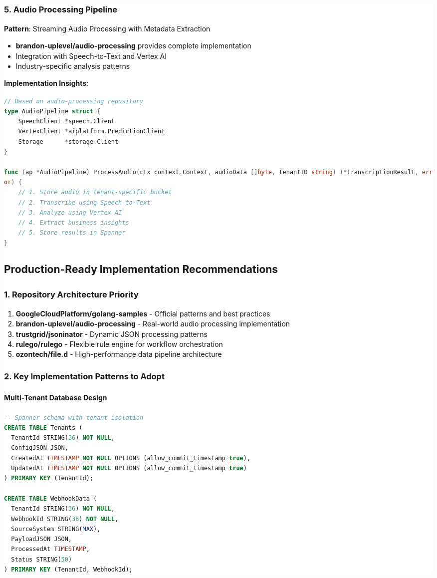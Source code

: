 ### 5. Audio Processing Pipeline

**Pattern**: Streaming Audio Processing with Metadata Extraction
- **brandon-uplevel/audio-processing** provides complete implementation
- Integration with Speech-to-Text and Vertex AI
- Industry-specific analysis patterns

**Implementation Insights**:
```go
// Based on audio-processing repository
type AudioPipeline struct {
    SpeechClient *speech.Client
    VertexClient *aiplatform.PredictionClient
    Storage      *storage.Client
}

func (ap *AudioPipeline) ProcessAudio(ctx context.Context, audioData []byte, tenantID string) (*TranscriptionResult, error) {
    // 1. Store audio in tenant-specific bucket
    // 2. Transcribe using Speech-to-Text
    // 3. Analyze using Vertex AI
    // 4. Extract business insights
    // 5. Store results in Spanner
}
```

## Production-Ready Implementation Recommendations

### 1. Repository Architecture Priority
1. **GoogleCloudPlatform/golang-samples** - Official patterns and best practices
2. **brandon-uplevel/audio-processing** - Real-world audio processing implementation
3. **trustgrid/jsoninator** - Dynamic JSON processing patterns
4. **rulego/rulego** - Flexible rule engine for workflow orchestration
5. **ozontech/file.d** - High-performance data pipeline architecture

### 2. Key Implementation Patterns to Adopt

#### Multi-Tenant Database Design
```sql
-- Spanner schema with tenant isolation
CREATE TABLE Tenants (
  TenantId STRING(36) NOT NULL,
  ConfigJSON JSON,
  CreatedAt TIMESTAMP NOT NULL OPTIONS (allow_commit_timestamp=true),
  UpdatedAt TIMESTAMP NOT NULL OPTIONS (allow_commit_timestamp=true)
) PRIMARY KEY (TenantId);

CREATE TABLE WebhookData (
  TenantId STRING(36) NOT NULL,
  WebhookId STRING(36) NOT NULL,
  SourceSystem STRING(MAX),
  PayloadJSON JSON,
  ProcessedAt TIMESTAMP,
  Status STRING(50)
) PRIMARY KEY (TenantId, WebhookId);
```
